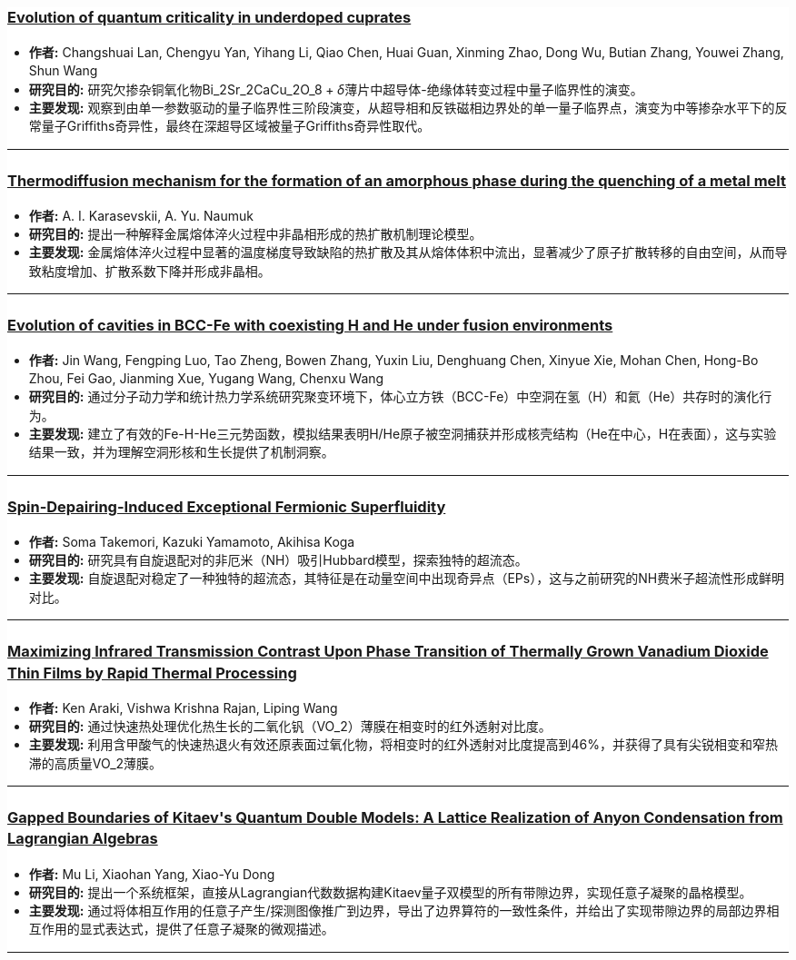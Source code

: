 
### [Evolution of quantum criticality in underdoped cuprates](http://arxiv.org/abs/2504.19535v1)
- **作者:** Changshuai Lan, Chengyu Yan, Yihang Li, Qiao Chen, Huai Guan, Xinming Zhao, Dong Wu, Butian Zhang, Youwei Zhang, Shun Wang
- **研究目的:** 研究欠掺杂铜氧化物Bi$\_2$Sr$\_2$CaCu$\_2$O$\_{8+\delta}$薄片中超导体-绝缘体转变过程中量子临界性的演变。
- **主要发现:** 观察到由单一参数驱动的量子临界性三阶段演变，从超导相和反铁磁相边界处的单一量子临界点，演变为中等掺杂水平下的反常量子Griffiths奇异性，最终在深超导区域被量子Griffiths奇异性取代。

---

### [Thermodiffusion mechanism for the formation of an amorphous phase during the quenching of a metal melt](http://arxiv.org/abs/2504.19532v1)
- **作者:** A. I. Karasevskii, A. Yu. Naumuk
- **研究目的:** 提出一种解释金属熔体淬火过程中非晶相形成的热扩散机制理论模型。
- **主要发现:** 金属熔体淬火过程中显著的温度梯度导致缺陷的热扩散及其从熔体体积中流出，显著减少了原子扩散转移的自由空间，从而导致粘度增加、扩散系数下降并形成非晶相。

---

### [Evolution of cavities in BCC-Fe with coexisting H and He under fusion environments](http://arxiv.org/abs/2504.19528v1)
- **作者:** Jin Wang, Fengping Luo, Tao Zheng, Bowen Zhang, Yuxin Liu, Denghuang Chen, Xinyue Xie, Mohan Chen, Hong-Bo Zhou, Fei Gao, Jianming Xue, Yugang Wang, Chenxu Wang
- **研究目的:** 通过分子动力学和统计热力学系统研究聚变环境下，体心立方铁（BCC-Fe）中空洞在氢（H）和氦（He）共存时的演化行为。
- **主要发现:** 建立了有效的Fe-H-He三元势函数，模拟结果表明H/He原子被空洞捕获并形成核壳结构（He在中心，H在表面），这与实验结果一致，并为理解空洞形核和生长提供了机制洞察。

---

### [Spin-Depairing-Induced Exceptional Fermionic Superfluidity](http://arxiv.org/abs/2504.19525v1)
- **作者:** Soma Takemori, Kazuki Yamamoto, Akihisa Koga
- **研究目的:** 研究具有自旋退配对的非厄米（NH）吸引Hubbard模型，探索独特的超流态。
- **主要发现:** 自旋退配对稳定了一种独特的超流态，其特征是在动量空间中出现奇异点（EPs），这与之前研究的NH费米子超流性形成鲜明对比。

---

### [Maximizing Infrared Transmission Contrast Upon Phase Transition of Thermally Grown Vanadium Dioxide Thin Films by Rapid Thermal Processing](http://arxiv.org/abs/2504.19520v1)
- **作者:** Ken Araki, Vishwa Krishna Rajan, Liping Wang
- **研究目的:** 通过快速热处理优化热生长的二氧化钒（VO$\_2$）薄膜在相变时的红外透射对比度。
- **主要发现:** 利用含甲酸气的快速热退火有效还原表面过氧化物，将相变时的红外透射对比度提高到46%，并获得了具有尖锐相变和窄热滞的高质量VO$\_2$薄膜。

---

### [Gapped Boundaries of Kitaev's Quantum Double Models: A Lattice Realization of Anyon Condensation from Lagrangian Algebras](http://arxiv.org/abs/2504.19512v1)
- **作者:** Mu Li, Xiaohan Yang, Xiao-Yu Dong
- **研究目的:** 提出一个系统框架，直接从Lagrangian代数数据构建Kitaev量子双模型的所有带隙边界，实现任意子凝聚的晶格模型。
- **主要发现:** 通过将体相互作用的任意子产生/探测图像推广到边界，导出了边界算符的一致性条件，并给出了实现带隙边界的局部边界相互作用的显式表达式，提供了任意子凝聚的微观描述。

---